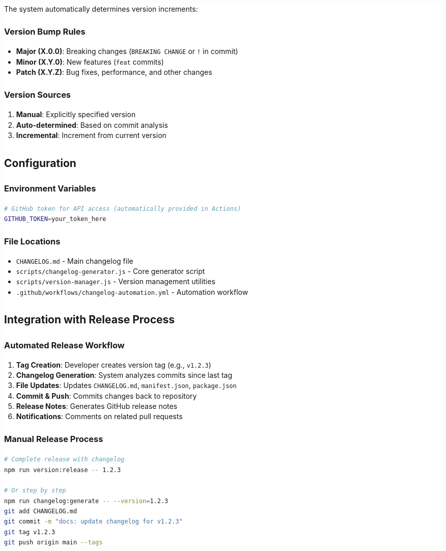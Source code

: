 The system automatically determines version increments:

### Version Bump Rules
- **Major (X.0.0)**: Breaking changes (`BREAKING CHANGE` or `!` in commit)
- **Minor (X.Y.0)**: New features (`feat` commits)
- **Patch (X.Y.Z)**: Bug fixes, performance, and other changes

### Version Sources
1. **Manual**: Explicitly specified version
2. **Auto-determined**: Based on commit analysis
3. **Incremental**: Increment from current version

## Configuration

### Environment Variables
```bash
# GitHub token for API access (automatically provided in Actions)
GITHUB_TOKEN=your_token_here
```

### File Locations
- `CHANGELOG.md` - Main changelog file
- `scripts/changelog-generator.js` - Core generator script
- `scripts/version-manager.js` - Version management utilities
- `.github/workflows/changelog-automation.yml` - Automation workflow

## Integration with Release Process

### Automated Release Workflow
1. **Tag Creation**: Developer creates version tag (e.g., `v1.2.3`)
2. **Changelog Generation**: System analyzes commits since last tag
3. **File Updates**: Updates `CHANGELOG.md`, `manifest.json`, `package.json`
4. **Commit & Push**: Commits changes back to repository
5. **Release Notes**: Generates GitHub release notes
6. **Notifications**: Comments on related pull requests

### Manual Release Process
```bash
# Complete release with changelog
npm run version:release -- 1.2.3

# Or step by step
npm run changelog:generate -- --version=1.2.3
git add CHANGELOG.md
git commit -m "docs: update changelog for v1.2.3"
git tag v1.2.3
git push origin main --tags
```
